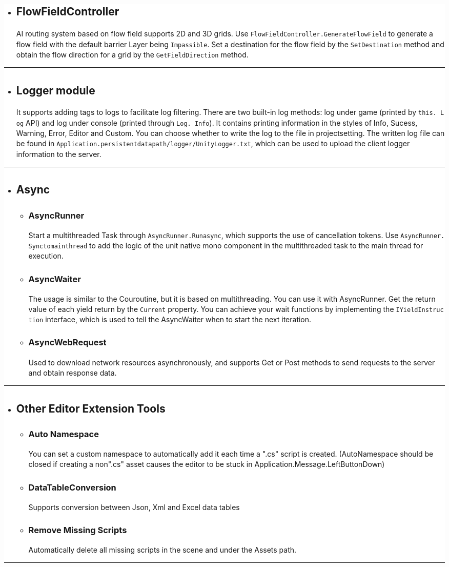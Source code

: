 
* ## FlowFieldController

    AI routing system based on flow field supports 2D and 3D grids. Use `FlowFieldController.GenerateFlowField` to generate a flow field with the default barrier Layer being `Impassible`. Set a destination for the flow field by the `SetDestination` method and obtain the flow direction for a grid by the `GetFieldDirection` method.

---

* ## Logger module

    It supports adding tags to logs to facilitate log filtering. There are two built-in log methods: log under game (printed by `this. Log` API) and log under console (printed through `Log. Info`). It contains printing information in the styles of Info, Sucess, Warning, Error, Editor and Custom. You can choose whether to write the log to the file in projectsetting. The written log file can be found in `Application.persistentdatapath/logger/UnityLogger.txt`, which can be used to upload the client logger information to the server.

---

* ## Async

    * ### AsyncRunner

        Start a multithreaded Task through `AsyncRunner.Runasync`, which supports the use of cancellation tokens. Use `AsyncRunner.Synctomainthread` to add the logic of the unit native mono component in the multithreaded task to the main thread for execution.

    * ### AsyncWaiter

        The usage is similar to the Couroutine, but it is based on multithreading. You can use it with AsyncRunner. Get the return value of each yield return by the `Current` property. You can achieve your wait functions by implementing the `IYieldInstruction` interface, which is used to tell the AsyncWaiter when to start the next iteration.

    * ### AsyncWebRequest
        Used to download network resources asynchronously, and supports Get or Post methods to send requests to the server and obtain response data.

---

* ## Other Editor Extension Tools

    * ### Auto Namespace
        You can set a custom namespace to automatically add it each time a ".cs" script is created. (AutoNamespace should be closed if creating a non".cs" asset causes the editor to be stuck in Application.Message.LeftButtonDown)
    * ### DataTableConversion
        Supports conversion between Json, Xml and Excel data tables
    * ### Remove Missing Scripts
        Automatically delete all missing scripts in the scene and under the Assets path.

---
